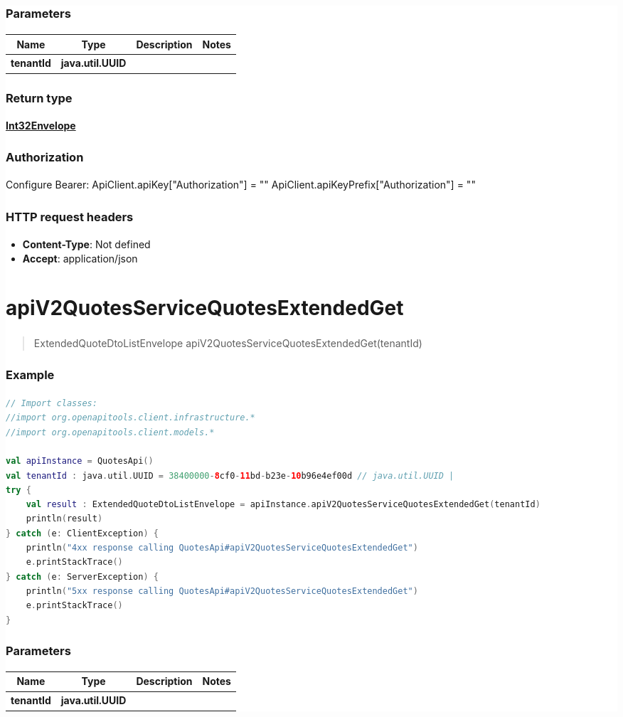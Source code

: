 ### Parameters
| Name | Type | Description  | Notes |
| ------------- | ------------- | ------------- | ------------- |
| **tenantId** | **java.util.UUID**|  | |

### Return type

[**Int32Envelope**](Int32Envelope.md)

### Authorization


Configure Bearer:
    ApiClient.apiKey["Authorization"] = ""
    ApiClient.apiKeyPrefix["Authorization"] = ""

### HTTP request headers

 - **Content-Type**: Not defined
 - **Accept**: application/json

<a id="apiV2QuotesServiceQuotesExtendedGet"></a>
# **apiV2QuotesServiceQuotesExtendedGet**
> ExtendedQuoteDtoListEnvelope apiV2QuotesServiceQuotesExtendedGet(tenantId)



### Example
```kotlin
// Import classes:
//import org.openapitools.client.infrastructure.*
//import org.openapitools.client.models.*

val apiInstance = QuotesApi()
val tenantId : java.util.UUID = 38400000-8cf0-11bd-b23e-10b96e4ef00d // java.util.UUID | 
try {
    val result : ExtendedQuoteDtoListEnvelope = apiInstance.apiV2QuotesServiceQuotesExtendedGet(tenantId)
    println(result)
} catch (e: ClientException) {
    println("4xx response calling QuotesApi#apiV2QuotesServiceQuotesExtendedGet")
    e.printStackTrace()
} catch (e: ServerException) {
    println("5xx response calling QuotesApi#apiV2QuotesServiceQuotesExtendedGet")
    e.printStackTrace()
}
```

### Parameters
| Name | Type | Description  | Notes |
| ------------- | ------------- | ------------- | ------------- |
| **tenantId** | **java.util.UUID**|  | |
